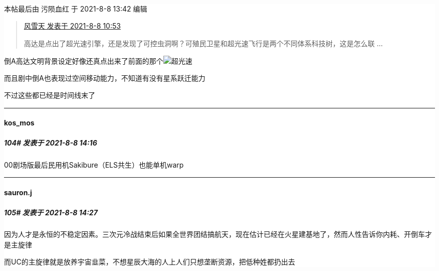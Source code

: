 
 本帖最后由 污陨血红 于 2021-8-8 13:42 编辑 
<blockquote><a href="httphttps://bbs.saraba1st.com/2b/forum.php?mod=redirect&amp;goto=findpost&amp;pid=52284178&amp;ptid=2019287" target="_blank">风雪天 发表于 2021-8-8 10:53</a>

高达是点出了超光速引擎，还是发现了可控虫洞啊？可殖民卫星和超光速飞行是两个不同体系科技树，这是怎么联 ...</blockquote>
倒A高达文明背景设定好像还真点出来了前面的那个<img src="https://static.saraba1st.com/image/smiley/face2017/067.png" referrerpolicy="no-referrer">超光速

而且剧中倒A也表现过空间移动能力，不知道有没有星系跃迁能力

不过这些都已经是时间线末了


                                                 

*****

####  kos_mos  
##### 104#       发表于 2021-8-8 14:16


00剧场版最后民用机Sakibure（ELS共生）也能单机warp


*****

####  sauron.j  
##### 105#       发表于 2021-8-8 14:27


因为人才是永恒的不稳定因素。三次元冷战结束后如果全世界团结搞航天，现在估计已经在火星建基地了，然而人性告诉你内耗、开倒车才是主旋律


而UC的主旋律就是放养宇宙韭菜，不想星辰大海的人上人们只想垄断资源，把低种姓都扔出去


                                                 
